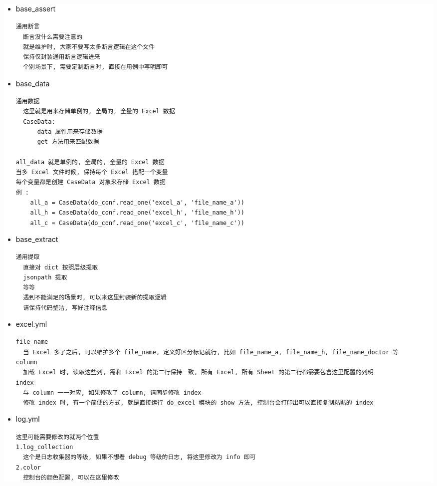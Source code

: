 - base_assert
  ```apl
  通用断言
  	断言没什么需要注意的
  	就是维护时, 大家不要写太多断言逻辑在这个文件
  	保持仅封装通用断言逻辑进来
  	个别场景下, 需要定制断言时, 直接在用例中写明即可
  ```

- base_data
  ```apl
  通用数据
  	这里就是用来存储单例的, 全局的, 全量的 Excel 数据
  	CaseData:
  		data 属性用来存储数据
  		get 方法用来匹配数据
  
  all_data 就是单例的, 全局的, 全量的 Excel 数据
  当多 Excel 文件时候, 保持每个 Excel 搭配一个变量
  每个变量都是创建 CaseData 对象来存储 Excel 数据
  例 :
      all_a = CaseData(do_conf.read_one('excel_a', 'file_name_a'))
      all_h = CaseData(do_conf.read_one('excel_h', 'file_name_h'))
      all_c = CaseData(do_conf.read_one('excel_c', 'file_name_c'))
  ```

- base_extract
  ```apl
  通用提取
  	直接对 dict 按照层级提取
  	jsonpath 提取
  	等等
  	遇到不能满足的场景时, 可以来这里封装新的提取逻辑
  	请保持代码整洁, 写好注释信息
  ```

- excel.yml
  ```apl
  file_name
  	当 Excel 多了之后, 可以维护多个 file_name, 定义好区分标记就行, 比如 file_name_a, file_name_h, file_name_doctor 等
  column
  	加载 Excel 时, 读取这些列, 需和 Excel 的第二行保持一致, 所有 Excel, 所有 Sheet 的第二行都需要包含这里配置的列明
  index
  	与 column 一一对应, 如果修改了 column, 请同步修改 index
  	修改 index 时, 有一个简便的方式, 就是直接运行 do_excel 模块的 show 方法, 控制台会打印出可以直接复制粘贴的 index
  ```

- log.yml
  ```apl
  这里可能需要修改的就两个位置
  1.log_collection
  	这个是日志收集器的等级, 如果不想看 debug 等级的日志, 将这里修改为 info 即可
  2.color
  	控制台的颜色配置, 可以在这里修改
  ```
